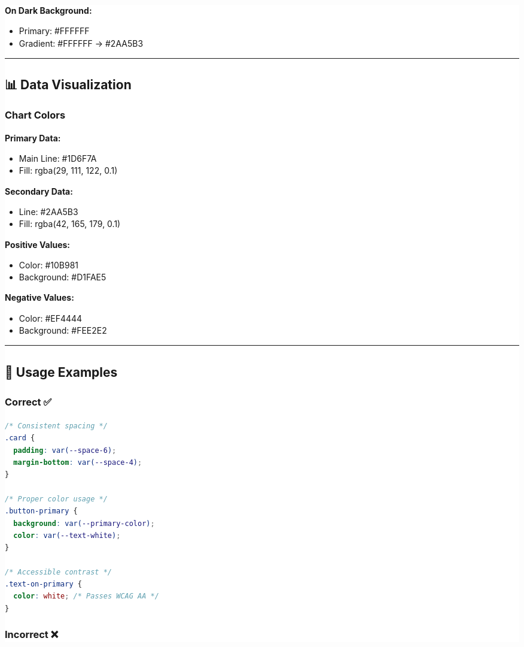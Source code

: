 **On Dark Background:**
- Primary: #FFFFFF
- Gradient: #FFFFFF → #2AA5B3

---

## 📊 Data Visualization

### Chart Colors

**Primary Data:**
- Main Line: #1D6F7A
- Fill: rgba(29, 111, 122, 0.1)

**Secondary Data:**
- Line: #2AA5B3
- Fill: rgba(42, 165, 179, 0.1)

**Positive Values:**
- Color: #10B981
- Background: #D1FAE5

**Negative Values:**
- Color: #EF4444
- Background: #FEE2E2

---

## 🎯 Usage Examples

### Correct ✅

```css
/* Consistent spacing */
.card {
  padding: var(--space-6);
  margin-bottom: var(--space-4);
}

/* Proper color usage */
.button-primary {
  background: var(--primary-color);
  color: var(--text-white);
}

/* Accessible contrast */
.text-on-primary {
  color: white; /* Passes WCAG AA */
}
```

### Incorrect ❌
